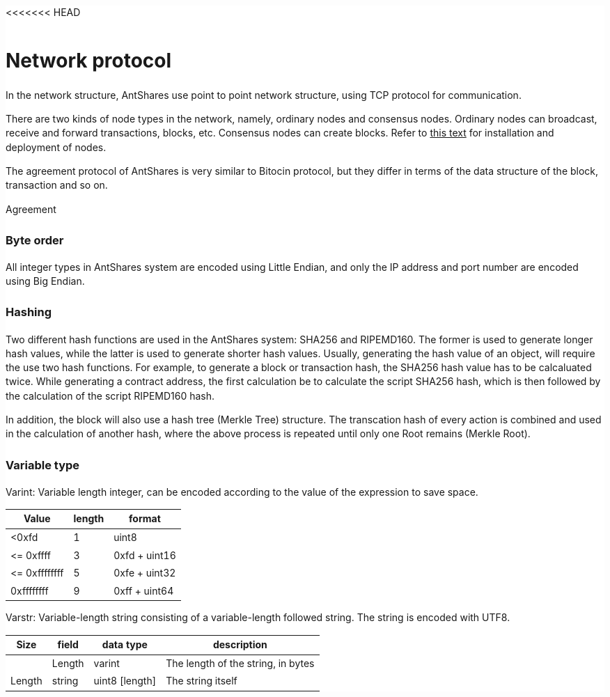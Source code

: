 <<<<<<< HEAD
# Network protocol

In the network structure, AntShares use point to point network structure, using TCP protocol for communication.

There are two kinds of node types in the network, namely, ordinary nodes and consensus nodes. Ordinary nodes can broadcast, receive and forward transactions, blocks, etc. Consensus nodes can create blocks. Refer to [this text](setup.md) for installation and deployment of nodes.

The agreement protocol of AntShares is very similar to Bitocin protocol, but they differ in terms of the data structure of the block, transaction and so on.

Agreement

### Byte order

All integer types in AntShares system are encoded using Little Endian, and only the IP address and port number are encoded using Big Endian.

### Hashing

Two different hash functions are used in the AntShares system: SHA256 and RIPEMD160. The former is used to generate longer hash values, while the latter is used to generate shorter hash values. Usually, generating the hash value of an object, will require the use two hash functions. For example, to generate a block or transaction hash, the SHA256 hash value has to be calcaluated twice. While generating a contract address, the first calculation be to calculate the script SHA256 hash, which is then followed by the calculation of the script RIPEMD160 hash.

In addition, the block will also use a hash tree (Merkle Tree) structure. The transcation hash of every action is combined and used in the calculation of another hash, where the above process is repeated until only one Root remains (Merkle Root).

### Variable type

Varint: Variable length integer, can be encoded according to the value of the expression to save space.

| Value | length | format |
| ------------- | ---- | ------------- |
| <0xfd | 1 | uint8 |
| <= 0xffff | 3 | 0xfd + uint16 |
| <= 0xffffffff | 5 | 0xfe + uint32 |
| 0xffffffff | 9 | 0xff + uint64 |

Varstr: Variable-length string consisting of a variable-length followed string. The string is encoded with UTF8.

| Size | field | data type | description |
| ------ | ------ | ------------- | ------------- |
| | Length | varint | The length of the string, in bytes
| Length | string | uint8 [length] | The string itself |
